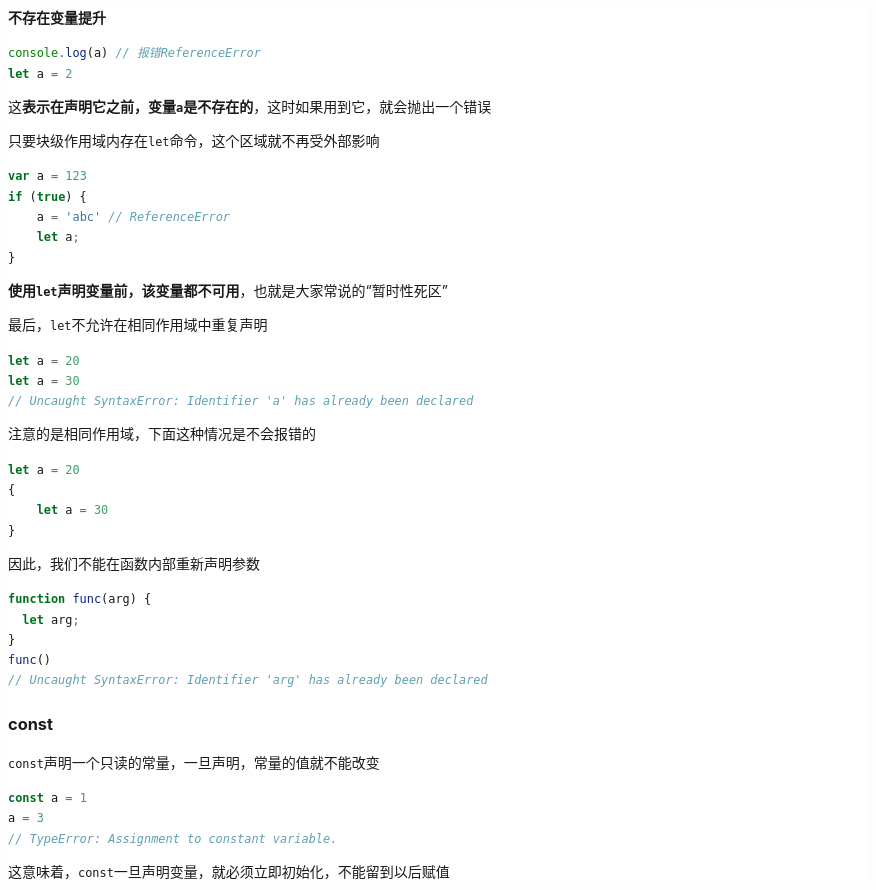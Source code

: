 **不存在变量提升**

```js
console.log(a) // 报错ReferenceError
let a = 2
```

这**表示在声明它之前，变量`a`是不存在的**，这时如果用到它，就会抛出一个错误

只要块级作用域内存在`let`命令，这个区域就不再受外部影响

```js
var a = 123
if (true) {
    a = 'abc' // ReferenceError
    let a;
}
```

**使用`let`声明变量前，该变量都不可用**，也就是大家常说的“暂时性死区”

最后，`let`不允许在相同作用域中重复声明

```js
let a = 20
let a = 30
// Uncaught SyntaxError: Identifier 'a' has already been declared
```

注意的是相同作用域，下面这种情况是不会报错的

```js
let a = 20
{
    let a = 30
}
```

因此，我们不能在函数内部重新声明参数

```js
function func(arg) {
  let arg;
}
func()
// Uncaught SyntaxError: Identifier 'arg' has already been declared
```

### const

`const`声明一个只读的常量，一旦声明，常量的值就不能改变

```js
const a = 1
a = 3
// TypeError: Assignment to constant variable.
```

这意味着，`const`一旦声明变量，就必须立即初始化，不能留到以后赋值
